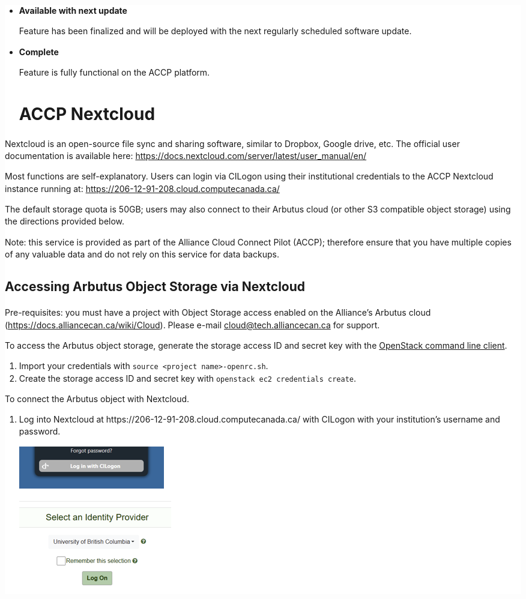 -   **Available with next update**

    Feature has been finalized and will be deployed with the next regularly scheduled software update.

-   **Complete**

    Feature is fully functional on the ACCP platform.


    # ACCP Nextcloud

Nextcloud is an open-source file sync and sharing software, similar to Dropbox, Google drive, etc. The official user documentation is available here: https://docs.nextcloud.com/server/latest/user_manual/en/

Most functions are self-explanatory. Users can login via CILogon using their institutional credentials to the ACCP Nextcloud instance running at: 
https://206-12-91-208.cloud.computecanada.ca/

The default storage quota is 50GB; users may also connect to their Arbutus cloud (or other S3 compatible object storage) using the directions provided below.

Note: this service is provided as part of the Alliance Cloud Connect Pilot (ACCP); therefore ensure that you have multiple copies of any valuable data and do not rely on this service for data backups.

## Accessing Arbutus Object Storage via Nextcloud

Pre-requisites: you must have a project with Object Storage access enabled on the Alliance’s Arbutus cloud (https://docs.alliancecan.ca/wiki/Cloud). Please e-mail cloud@tech.alliancecan.ca for support.

To access the Arbutus object storage, generate the storage access ID and secret key with the [OpenStack command line client](https://docs.alliancecan.ca/wiki/OpenStack_command_line_clients).
1.	Import your credentials with `source <project name>-openrc.sh`.
2.	Create the storage access ID and secret key with `openstack ec2 credentials create`.

To connect the Arbutus object with Nextcloud.
<ol type="1">
<li>Log into Nextcloud at https://206-12-91-208.cloud.computecanada.ca/ with CILogon with your institution’s username and password.

 ![A](nextcloud-01.png)

 ![A](nextcloud-02.png)</li>
